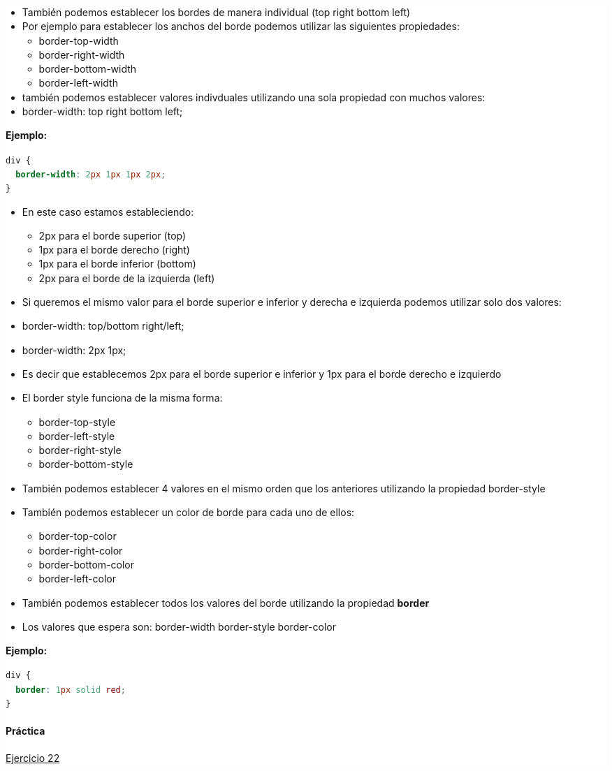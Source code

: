 * También podemos establecer los bordes de manera individual (top right bottom left)
* Por ejemplo para establecer los anchos del borde podemos utilizar las siguientes propiedades:
  * border-top-width
  * border-right-width
  * border-bottom-width
  * border-left-width
* también podemos establecer valores indivduales utilizando una sola propiedad con muchos valores:
* border-width: top right bottom left;

**Ejemplo:**
```css
div {
  border-width: 2px 1px 1px 2px;
}
```

* En este caso estamos estableciendo:
  * 2px para el borde superior (top)
  * 1px para el borde derecho (right)
  * 1px para el borde inferior (bottom)
  * 2px para el borde de la izquierda (left)

* Si queremos el mismo valor para el borde superior e inferior y derecha e izquierda podemos utilizar solo dos valores:
* border-width: top/bottom right/left;
* border-width: 2px 1px;
* Es decir que establecemos 2px para el borde superior e inferior y 1px para el borde derecho e izquierdo

* El border style funciona de la misma forma:
  * border-top-style
  * border-left-style
  * border-right-style
  * border-bottom-style
* También podemos establecer 4 valores en el mismo orden que los anteriores utilizando la propiedad border-style

* También podemos establecer un color de borde para cada uno de ellos:
  * border-top-color
  * border-right-color
  * border-bottom-color
  * border-left-color

* También podemos establecer todos los valores del borde utilizando la propiedad **border**
* Los valores que espera son: border-width border-style border-color

**Ejemplo:**
```css
div {
  border: 1px solid red;
}
```

#### Práctica
[Ejercicio 22](../ejercicios/consignas/css/ej22.md)
